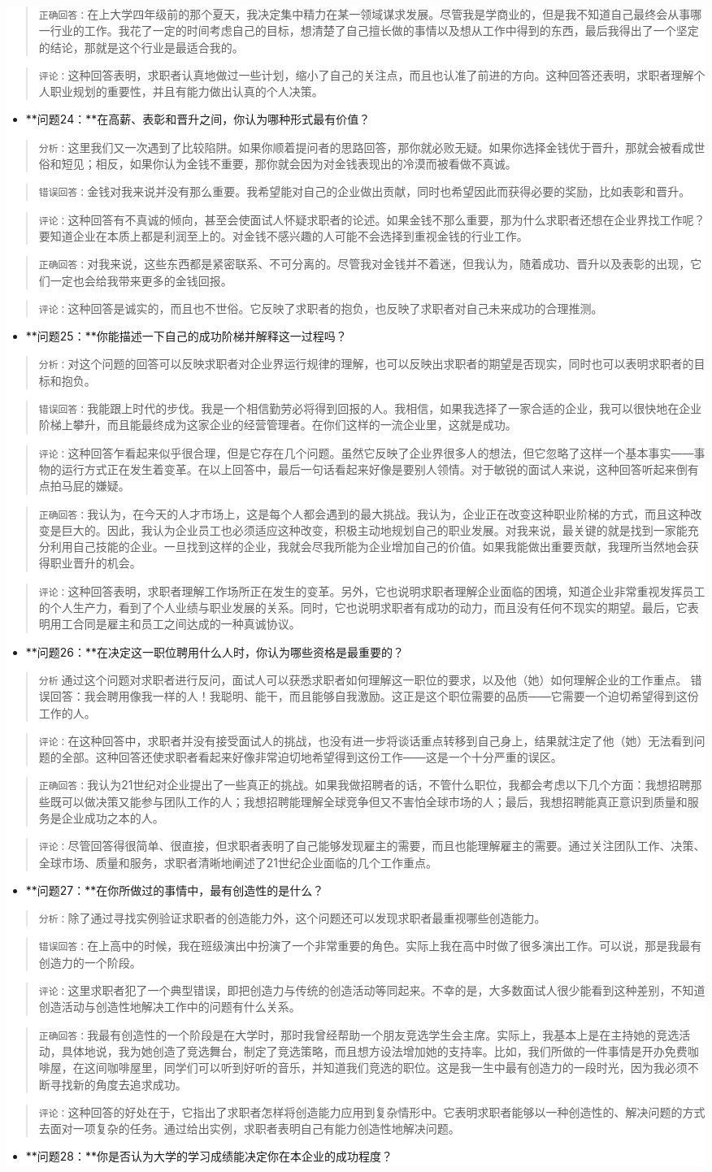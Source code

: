 >`正确回答：`在上大学四年级前的那个夏天，我决定集中精力在某一领域谋求发展。尽管我是学商业的，但是我不知道自己最终会从事哪一行业的工作。我花了一定的时间考虑自己的目标，想清楚了自己擅长做的事情以及想从工作中得到的东西，最后我得出了一个坚定的结论，那就是这个行业是最适合我的。

>`评论：`这种回答表明，求职者认真地做过一些计划，缩小了自己的关注点，而且也认准了前进的方向。这种回答还表明，求职者理解个人职业规划的重要性，并且有能力做出认真的个人决策。

- **问题24：**在高薪、表彰和晋升之间，你认为哪种形式最有价值？

>`分析：`这里我们又一次遇到了比较陷阱。如果你顺着提问者的思路回答，那你就必败无疑。如果你选择金钱优于晋升，那就会被看成世俗和短见；相反，如果你认为金钱不重要，那你就会因为对金钱表现出的冷漠而被看做不真诚。

>`错误回答：`金钱对我来说并没有那么重要。我希望能对自己的企业做出贡献，同时也希望因此而获得必要的奖励，比如表彰和晋升。

>`评论：`这种回答有不真诚的倾向，甚至会使面试人怀疑求职者的论述。如果金钱不那么重要，那为什么求职者还想在企业界找工作呢？要知道企业在本质上都是利润至上的。对金钱不感兴趣的人可能不会选择到重视金钱的行业工作。

>`正确回答：`对我来说，这些东西都是紧密联系、不可分离的。尽管我对金钱并不着迷，但我认为，随着成功、晋升以及表彰的出现，它们一定也会给我带来更多的金钱回报。

>`评论：`这种回答是诚实的，而且也不世俗。它反映了求职者的抱负，也反映了求职者对自己未来成功的合理推测。

- **问题25：**你能描述一下自己的成功阶梯并解释这一过程吗？

>`分析：`对这个问题的回答可以反映求职者对企业界运行规律的理解，也可以反映出求职者的期望是否现实，同时也可以表明求职者的目标和抱负。

>`错误回答：`我能跟上时代的步伐。我是一个相信勤劳必将得到回报的人。我相信，如果我选择了一家合适的企业，我可以很快地在企业阶梯上攀升，而且能最终成为这家企业的经营管理者。在你们这样的一流企业里，这就是成功。

>`评论：`这种回答乍看起来似乎很合理，但是它存在几个问题。虽然它反映了企业界很多人的想法，但它忽略了这样一个基本事实——事物的运行方式正在发生着变革。在以上回答中，最后一句话看起来好像是要别人领情。对于敏锐的面试人来说，这种回答听起来倒有点拍马屁的嫌疑。

>`正确回答：`我认为，在今天的人才市场上，这是每个人都会遇到的最大挑战。我认为，企业正在改变这种职业阶梯的方式，而且这种改变是巨大的。因此，我认为企业员工也必须适应这种改变，积极主动地规划自己的职业发展。对我来说，最关键的就是找到一家能充分利用自己技能的企业。一旦找到这样的企业，我就会尽我所能为企业增加自己的价值。如果我能做出重要贡献，我理所当然地会获得职业晋升的机会。

>`评论：`这种回答表明，求职者理解工作场所正在发生的变革。另外，它也说明求职者理解企业面临的困境，知道企业非常重视发挥员工的个人生产力，看到了个人业绩与职业发展的关系。同时，它也说明求职者有成功的动力，而且没有任何不现实的期望。最后，它表明用工合同是雇主和员工之间达成的一种真诚协议。

- **问题26：**在决定这一职位聘用什么人时，你认为哪些资格是最重要的？

>`分析` 通过这个问题对求职者进行反问，面试人可以获悉求职者如何理解这一职位的要求，以及他（她）如何理解企业的工作重点。
错误回答：我会聘用像我一样的人！我聪明、能干，而且能够自我激励。这正是这个职位需要的品质——它需要一个迫切希望得到这份工作的人。

>`评论：`在这种回答中，求职者并没有接受面试人的挑战，也没有进一步将谈话重点转移到自己身上，结果就注定了他（她）无法看到问题的全部。这种回答还使求职者看起来好像非常迫切地希望得到这份工作——这是一个十分严重的误区。

>`正确回答：`我认为21世纪对企业提出了一些真正的挑战。如果我做招聘者的话，不管什么职位，我都会考虑以下几个方面：我想招聘那些既可以做决策又能参与团队工作的人；我想招聘能理解全球竞争但又不害怕全球市场的人；最后，我想招聘能真正意识到质量和服务是企业成功之本的人。

>`评论：`尽管回答得很简单、很直接，但求职者表明了自己能够发现雇主的需要，而且也能理解雇主的需要。通过关注团队工作、决策、全球市场、质量和服务，求职者清晰地阐述了21世纪企业面临的几个工作重点。

- **问题27：**在你所做过的事情中，最有创造性的是什么？

>`分析：`除了通过寻找实例验证求职者的创造能力外，这个问题还可以发现求职者最重视哪些创造能力。

>`错误回答：`在上高中的时候，我在班级演出中扮演了一个非常重要的角色。实际上我在高中时做了很多演出工作。可以说，那是我最有创造力的一个阶段。

>`评论：`这里求职者犯了一个典型错误，即把创造力与传统的创造活动等同起来。不幸的是，大多数面试人很少能看到这种差别，不知道创造活动与创造性地解决工作中的问题有什么关系。

>`正确回答：`我最有创造性的一个阶段是在大学时，那时我曾经帮助一个朋友竞选学生会主席。实际上，我基本上是在主持她的竞选活动，具体地说，我为她创造了竞选舞台，制定了竞选策略，而且想方设法增加她的支持率。比如，我们所做的一件事情是开办免费咖啡屋，在这间咖啡屋里，同学们可以听到好听的音乐，并知道我们竞选的职位。这是我一生中最有创造力的一段时光，因为我必须不断寻找新的角度去追求成功。

>`评论：`这种回答的好处在于，它指出了求职者怎样将创造能力应用到复杂情形中。它表明求职者能够以一种创造性的、解决问题的方式去面对一项复杂的任务。通过给出实例，求职者表明自己有能力创造性地解决问题。

- **问题28：**你是否认为大学的学习成绩能决定你在本企业的成功程度？
